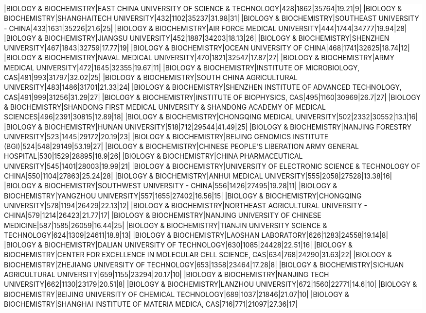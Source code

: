|BIOLOGY & BIOCHEMISTRY|EAST CHINA UNIVERSITY OF SCIENCE & TECHNOLOGY|428|1862|35764|19.21|9|
|BIOLOGY & BIOCHEMISTRY|SHANGHAITECH UNIVERSITY|432|1102|35237|31.98|31|
|BIOLOGY & BIOCHEMISTRY|SOUTHEAST UNIVERSITY - CHINA|433|1631|35226|21.6|25|
|BIOLOGY & BIOCHEMISTRY|AIR FORCE MEDICAL UNIVERSITY|444|1744|34777|19.94|28|
|BIOLOGY & BIOCHEMISTRY|JIANGSU UNIVERSITY|452|1887|34203|18.13|26|
|BIOLOGY & BIOCHEMISTRY|SHENZHEN UNIVERSITY|467|1843|32759|17.77|19|
|BIOLOGY & BIOCHEMISTRY|OCEAN UNIVERSITY OF CHINA|468|1741|32625|18.74|12|
|BIOLOGY & BIOCHEMISTRY|NAVAL MEDICAL UNIVERSITY|470|1821|32547|17.87|27|
|BIOLOGY & BIOCHEMISTRY|ARMY MEDICAL UNIVERSITY|472|1645|32355|19.67|11|
|BIOLOGY & BIOCHEMISTRY|INSTITUTE OF MICROBIOLOGY, CAS|481|993|31797|32.02|25|
|BIOLOGY & BIOCHEMISTRY|SOUTH CHINA AGRICULTURAL UNIVERSITY|483|1486|31701|21.33|24|
|BIOLOGY & BIOCHEMISTRY|SHENZHEN INSTITUTE OF ADVANCED TECHNOLOGY, CAS|491|999|31256|31.29|27|
|BIOLOGY & BIOCHEMISTRY|INSTITUTE OF BIOPHYSICS, CAS|495|1160|30969|26.7|27|
|BIOLOGY & BIOCHEMISTRY|SHANDONG FIRST MEDICAL UNIVERSITY & SHANDONG ACADEMY OF MEDICAL SCIENCES|496|2391|30815|12.89|18|
|BIOLOGY & BIOCHEMISTRY|CHONGQING MEDICAL UNIVERSITY|502|2332|30552|13.1|16|
|BIOLOGY & BIOCHEMISTRY|HUNAN UNIVERSITY|518|712|29544|41.49|25|
|BIOLOGY & BIOCHEMISTRY|NANJING FORESTRY UNIVERSITY|523|1445|29172|20.19|23|
|BIOLOGY & BIOCHEMISTRY|BEIJING GENOMICS INSTITUTE (BGI)|524|548|29149|53.19|27|
|BIOLOGY & BIOCHEMISTRY|CHINESE PEOPLE'S LIBERATION ARMY GENERAL HOSPITAL|530|1529|28895|18.9|26|
|BIOLOGY & BIOCHEMISTRY|CHINA PHARMACEUTICAL UNIVERSITY|545|1401|28003|19.99|21|
|BIOLOGY & BIOCHEMISTRY|UNIVERSITY OF ELECTRONIC SCIENCE & TECHNOLOGY OF CHINA|550|1104|27863|25.24|28|
|BIOLOGY & BIOCHEMISTRY|ANHUI MEDICAL UNIVERSITY|555|2058|27528|13.38|16|
|BIOLOGY & BIOCHEMISTRY|SOUTHWEST UNIVERSITY - CHINA|556|1426|27495|19.28|11|
|BIOLOGY & BIOCHEMISTRY|YANGZHOU UNIVERSITY|557|1655|27402|16.56|15|
|BIOLOGY & BIOCHEMISTRY|CHONGQING UNIVERSITY|578|1194|26429|22.13|12|
|BIOLOGY & BIOCHEMISTRY|NORTHEAST AGRICULTURAL UNIVERSITY - CHINA|579|1214|26423|21.77|17|
|BIOLOGY & BIOCHEMISTRY|NANJING UNIVERSITY OF CHINESE MEDICINE|587|1585|26059|16.44|25|
|BIOLOGY & BIOCHEMISTRY|TIANJIN UNIVERSITY SCIENCE & TECHNOLOGY|624|1309|24611|18.8|13|
|BIOLOGY & BIOCHEMISTRY|LAOSHAN LABORATORY|626|1283|24558|19.14|8|
|BIOLOGY & BIOCHEMISTRY|DALIAN UNIVERSITY OF TECHNOLOGY|630|1085|24428|22.51|16|
|BIOLOGY & BIOCHEMISTRY|CENTER FOR EXCELLENCE IN MOLECULAR CELL SCIENCE, CAS|634|768|24290|31.63|22|
|BIOLOGY & BIOCHEMISTRY|ZHEJIANG UNIVERSITY OF TECHNOLOGY|653|1358|23464|17.28|8|
|BIOLOGY & BIOCHEMISTRY|SICHUAN AGRICULTURAL UNIVERSITY|659|1155|23294|20.17|10|
|BIOLOGY & BIOCHEMISTRY|NANJING TECH UNIVERSITY|662|1130|23179|20.51|8|
|BIOLOGY & BIOCHEMISTRY|LANZHOU UNIVERSITY|672|1560|22771|14.6|10|
|BIOLOGY & BIOCHEMISTRY|BEIJING UNIVERSITY OF CHEMICAL TECHNOLOGY|689|1037|21846|21.07|10|
|BIOLOGY & BIOCHEMISTRY|SHANGHAI INSTITUTE OF MATERIA MEDICA, CAS|716|771|21097|27.36|17|